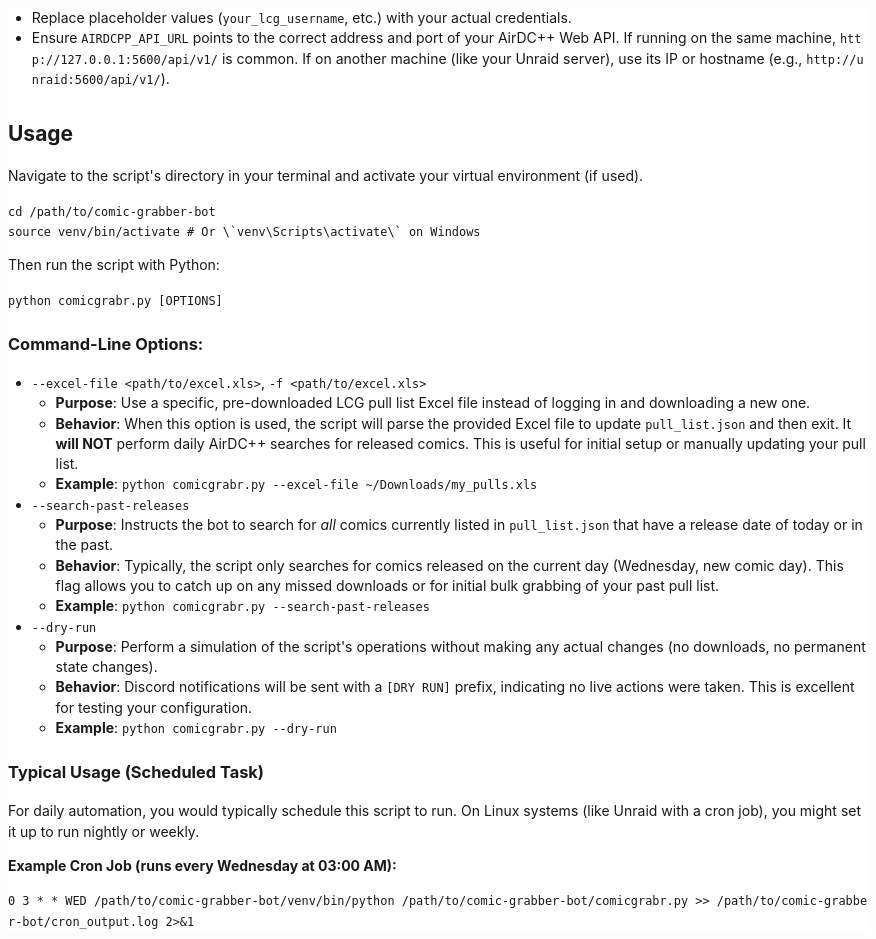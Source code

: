 - Replace placeholder values (`your_lcg_username`, etc.) with your actual credentials.
- Ensure `AIRDCPP_API_URL` points to the correct address and port of your AirDC++ Web API. If running on the same machine, `http://127.0.0.1:5600/api/v1/` is common. If on another machine (like your Unraid server), use its IP or hostname (e.g., `http://unraid:5600/api/v1/`).

## Usage

Navigate to the script's directory in your terminal and activate your virtual environment (if used).

```
cd /path/to/comic-grabber-bot
source venv/bin/activate # Or \`venv\Scripts\activate\` on Windows
```

Then run the script with Python:

```
python comicgrabr.py [OPTIONS]
```

### Command-Line Options:

- `--excel-file <path/to/excel.xls>`, `-f <path/to/excel.xls>`
	- **Purpose**: Use a specific, pre-downloaded LCG pull list Excel file instead of logging in and downloading a new one.
	- **Behavior**: When this option is used, the script will parse the provided Excel file to update `pull_list.json` and then exit. It **will NOT** perform daily AirDC++ searches for released comics. This is useful for initial setup or manually updating your pull list.
	- **Example**: `python comicgrabr.py --excel-file ~/Downloads/my_pulls.xls`
- `--search-past-releases`
	- **Purpose**: Instructs the bot to search for *all* comics currently listed in `pull_list.json` that have a release date of today or in the past.
	- **Behavior**: Typically, the script only searches for comics released on the current day (Wednesday, new comic day). This flag allows you to catch up on any missed downloads or for initial bulk grabbing of your past pull list.
	- **Example**: `python comicgrabr.py --search-past-releases`
- `--dry-run`
	- **Purpose**: Perform a simulation of the script's operations without making any actual changes (no downloads, no permanent state changes).
	- **Behavior**: Discord notifications will be sent with a `[DRY RUN]` prefix, indicating no live actions were taken. This is excellent for testing your configuration.
	- **Example**: `python comicgrabr.py --dry-run`

### Typical Usage (Scheduled Task)

For daily automation, you would typically schedule this script to run. On Linux systems (like Unraid with a cron job), you might set it up to run nightly or weekly.

**Example Cron Job (runs every Wednesday at 03:00 AM):**

```
0 3 * * WED /path/to/comic-grabber-bot/venv/bin/python /path/to/comic-grabber-bot/comicgrabr.py >> /path/to/comic-grabber-bot/cron_output.log 2>&1
```
